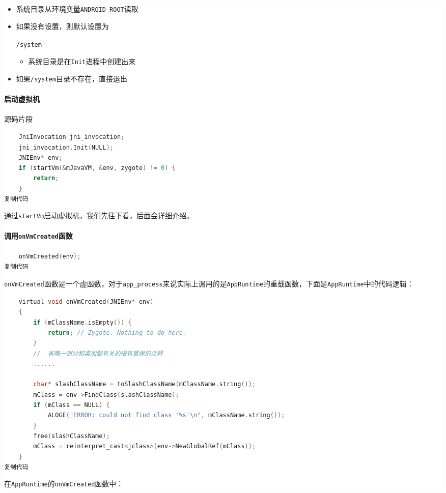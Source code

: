 - 系统目录从环境变量`ANDROID_ROOT`读取

- 如果没有设置，则默认设置为

  ```
  /system
  ```

  - 系统目录是在`Init`进程中创建出来

- 如果`/system`目录不存在，直接退出

#### 启动虚拟机

源码片段

```c
    JniInvocation jni_invocation;
    jni_invocation.Init(NULL);
    JNIEnv* env;
    if (startVm(&mJavaVM, &env, zygote) != 0) {
        return;
    }
复制代码
```

通过`startVm`启动虚拟机，我们先往下看，后面会详细介绍。

#### 调用`onVmCreated`函数

```c
    onVmCreated(env);
复制代码
```

`onVmCreated`函数是一个虚函数，对于`app_process`来说实际上调用的是`AppRuntime`的重载函数，下面是`AppRuntime`中的代码逻辑：

```c
    virtual void onVmCreated(JNIEnv* env)
    {
        if (mClassName.isEmpty()) {
            return; // Zygote. Nothing to do here.
        }
        //  省略一部分和类加载有关的很有意思的注释
        ......
        
        char* slashClassName = toSlashClassName(mClassName.string());
        mClass = env->FindClass(slashClassName);
        if (mClass == NULL) {
            ALOGE("ERROR: could not find class '%s'\n", mClassName.string());
        }
        free(slashClassName);
        mClass = reinterpret_cast<jclass>(env->NewGlobalRef(mClass));
    }
复制代码
```

在`AppRuntime`的`onVmCreated`函数中：
